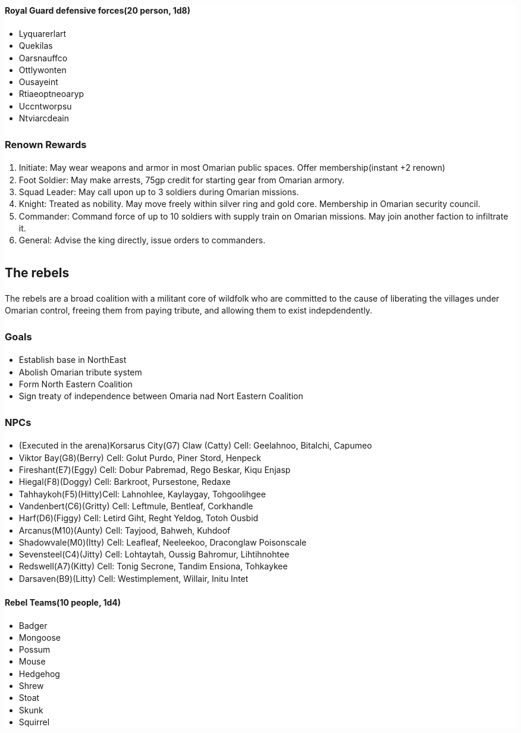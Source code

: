 #### Royal Guard defensive forces(20 person, 1d8)
- Lyquarerlart
- Quekilas
- Oarsnauffco
- Ottlywonten
- Ousayeint
- Rtiaeoptneoaryp
- Uccntworpsu
- Ntviarcdeain

### Renown Rewards
1. Initiate: May wear weapons and armor in most Omarian public spaces. Offer membership(instant +2 renown)
3. Foot Soldier: May make arrests, 75gp credit for starting gear from Omarian armory.
6. Squad Leader: May call upon up to 3 soldiers during Omarian missions.
18. Knight: Treated as nobility. May move freely within silver ring and gold core. Membership in Omarian security council.
25. Commander: Command force of up to 10 soldiers with supply train on Omarian missions. May join another faction to infiltrate it.
35. General: Advise the king directly, issue orders to commanders.

## The rebels
The rebels are a broad coalition with a militant core of wildfolk who are committed to the cause of liberating the villages under Omarian control, freeing them from paying tribute, and allowing them to exist indepdendently.

### Goals
- Establish base in NorthEast
- Abolish Omarian tribute system
- Form North Eastern Coalition
- Sign treaty of independence between Omaria nad Nort Eastern Coalition

### NPCs
- (Executed in the arena)Korsarus City(G7) Claw (Catty) Cell: Geelahnoo, Bitalchi, Capumeo
- Viktor Bay(G8)(Berry) Cell: Golut Purdo, Piner Stord, Henpeck
- Fireshant(E7)(Eggy) Cell: Dobur Pabremad, Rego Beskar, Kiqu Enjasp
- Hiegal(F8)(Doggy) Cell: Barkroot, Pursestone, Redaxe
- Tahhaykoh(F5)(Hitty)Cell: Lahnohlee, Kaylaygay, Tohgoolihgee
- Vandenbert(C6)(Gritty) Cell: Leftmule, Bentleaf, Corkhandle
- Harf(D6)(Figgy) Cell: Letird Giht, Reght Yeldog, Totoh Ousbid
- Arcanus(M10)(Aunty) Cell: Tayjood, Bahweh, Kuhdoof
- Shadowvale(M0)(Itty) Cell: Leafleaf, Neeleekoo, Draconglaw Poisonscale
- Sevensteel(C4)(Jitty) Cell: Lohtaytah, Oussig Bahromur, Lihtihnohtee
- Redswell(A7)(Kitty) Cell: Tonig Secrone, Tandim Ensiona, Tohkaykee
- Darsaven(B9)(Litty) Cell: Westimplement, Willair, Initu Intet

#### Rebel Teams(10 people, 1d4)
- Badger
- Mongoose
- Possum
- Mouse
- Hedgehog
- Shrew
- Stoat
- Skunk
- Squirrel
